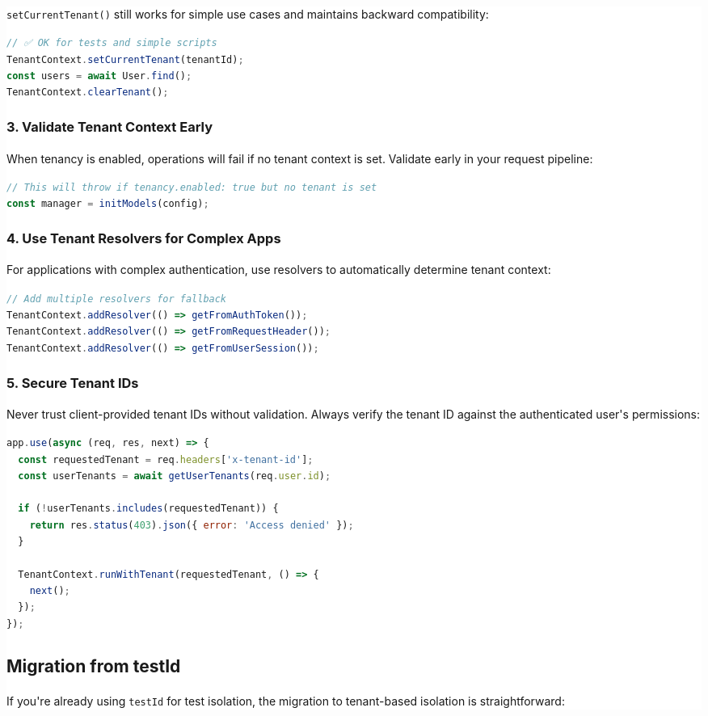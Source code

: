 `setCurrentTenant()` still works for simple use cases and maintains backward compatibility:

```javascript
// ✅ OK for tests and simple scripts
TenantContext.setCurrentTenant(tenantId);
const users = await User.find();
TenantContext.clearTenant();
```

### 3. Validate Tenant Context Early

When tenancy is enabled, operations will fail if no tenant context is set. Validate early in your request pipeline:

```javascript
// This will throw if tenancy.enabled: true but no tenant is set
const manager = initModels(config);
```

### 4. Use Tenant Resolvers for Complex Apps

For applications with complex authentication, use resolvers to automatically determine tenant context:

```javascript
// Add multiple resolvers for fallback
TenantContext.addResolver(() => getFromAuthToken());
TenantContext.addResolver(() => getFromRequestHeader());
TenantContext.addResolver(() => getFromUserSession());
```

### 5. Secure Tenant IDs

Never trust client-provided tenant IDs without validation. Always verify the tenant ID against the authenticated user's permissions:

```javascript
app.use(async (req, res, next) => {
  const requestedTenant = req.headers['x-tenant-id'];
  const userTenants = await getUserTenants(req.user.id);
  
  if (!userTenants.includes(requestedTenant)) {
    return res.status(403).json({ error: 'Access denied' });
  }
  
  TenantContext.runWithTenant(requestedTenant, () => {
    next();
  });
});
```

## Migration from testId

If you're already using `testId` for test isolation, the migration to tenant-based isolation is straightforward:
